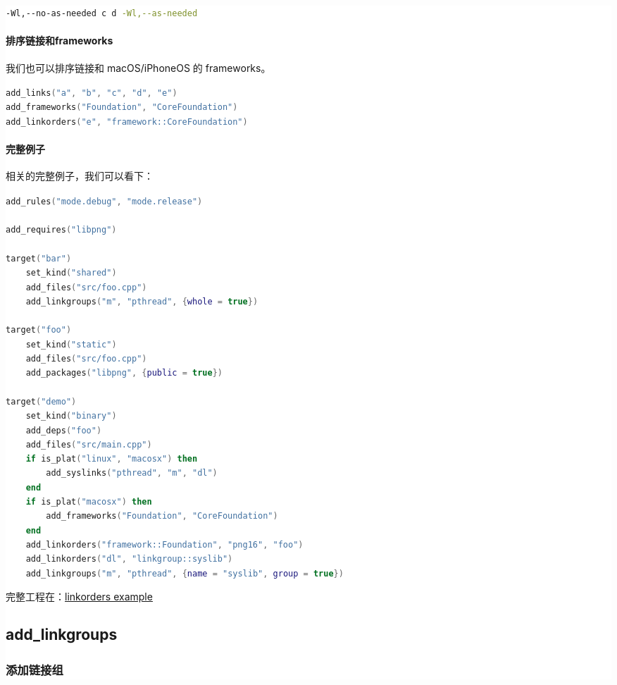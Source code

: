 ```sh
-Wl,--no-as-needed c d -Wl,--as-needed
```

#### 排序链接和frameworks

我们也可以排序链接和 macOS/iPhoneOS 的 frameworks。

```lua
add_links("a", "b", "c", "d", "e")
add_frameworks("Foundation", "CoreFoundation")
add_linkorders("e", "framework::CoreFoundation")
```

#### 完整例子

相关的完整例子，我们可以看下：

```lua
add_rules("mode.debug", "mode.release")

add_requires("libpng")

target("bar")
    set_kind("shared")
    add_files("src/foo.cpp")
    add_linkgroups("m", "pthread", {whole = true})

target("foo")
    set_kind("static")
    add_files("src/foo.cpp")
    add_packages("libpng", {public = true})

target("demo")
    set_kind("binary")
    add_deps("foo")
    add_files("src/main.cpp")
    if is_plat("linux", "macosx") then
        add_syslinks("pthread", "m", "dl")
    end
    if is_plat("macosx") then
        add_frameworks("Foundation", "CoreFoundation")
    end
    add_linkorders("framework::Foundation", "png16", "foo")
    add_linkorders("dl", "linkgroup::syslib")
    add_linkgroups("m", "pthread", {name = "syslib", group = true})
```

完整工程在：[linkorders example](https://github.com/xmake-io/xmake/blob/master/tests/projects/c%2B%2B/linkorders/xmake.lua)

## add_linkgroups

### 添加链接组
